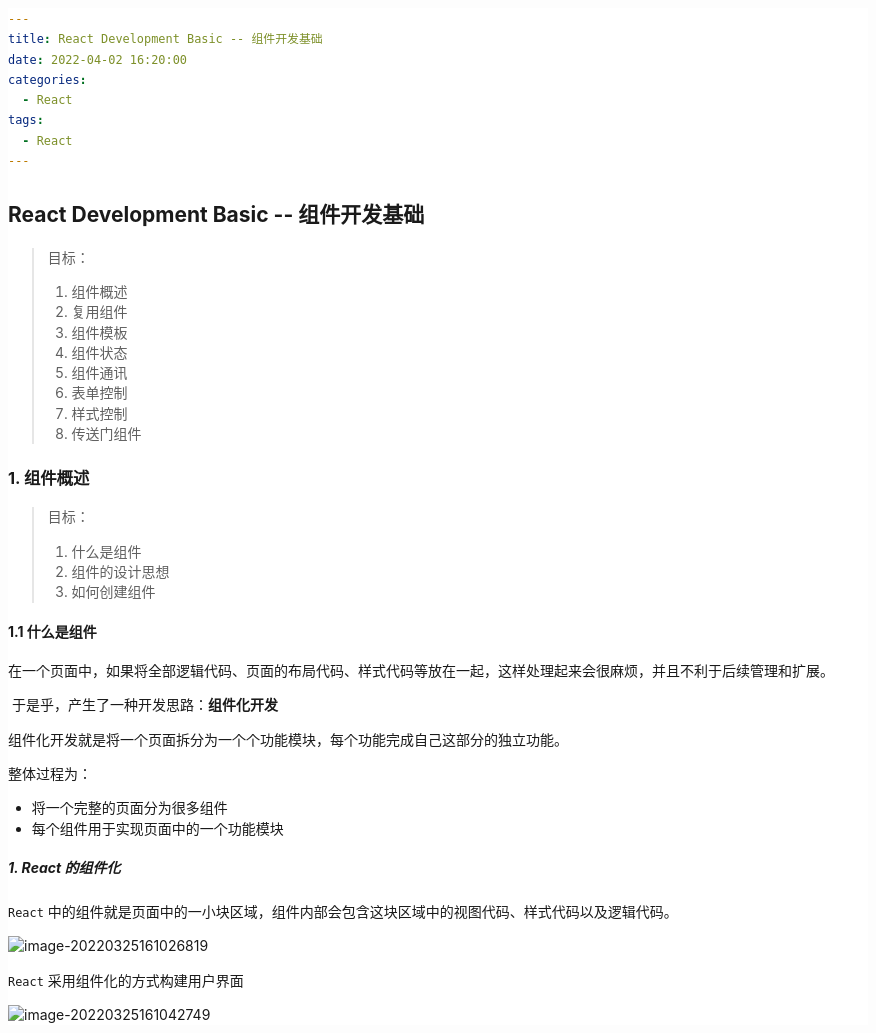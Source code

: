 ```yaml
---
title: React Development Basic -- 组件开发基础
date: 2022-04-02 16:20:00
categories:
  - React
tags:
  - React
---
```


## React Development Basic -- 组件开发基础

> 目标：
>
> 1. 组件概述
> 2. 复用组件
> 3. 组件模板
> 4. 组件状态
> 5. 组件通讯
> 6. 表单控制
> 7. 样式控制
> 8. 传送门组件

### 1. 组件概述

> 目标：
>
> 1. 什么是组件
> 2. 组件的设计思想
> 3. 如何创建组件

#### 1.1 什么是组件

​	在一个页面中，如果将全部逻辑代码、页面的布局代码、样式代码等放在一起，这样处理起来会很麻烦，并且不利于后续管理和扩展。

​	于是乎，产生了一种开发思路：**组件化开发**

​	组件化开发就是将一个页面拆分为一个个功能模块，每个功能完成自己这部分的独立功能。

整体过程为：

- 将一个完整的页面分为很多组件
- 每个组件用于实现页面中的一个功能模块

##### 1. React 的组件化

`React` 中的组件就是页面中的一小块区域，组件内部会包含这块区域中的视图代码、样式代码以及逻辑代码。

![image-20220325161026819](https://raw.githubusercontent.com/Sue-52/PicGo/main/images/image-20220325161026819.png)

`React` 采用组件化的方式构建用户界面

![image-20220325161042749](https://raw.githubusercontent.com/Sue-52/PicGo/main/images/image-20220325161042749.png)
